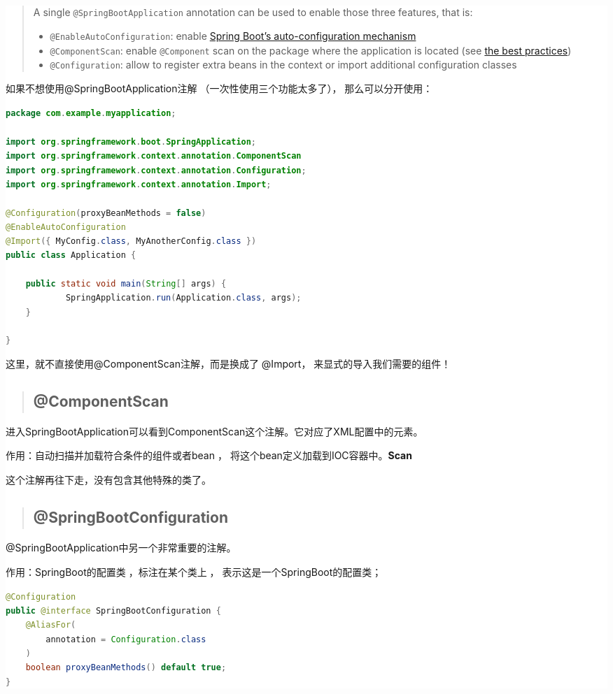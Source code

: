 ```java
 ```



> A single `@SpringBootApplication` annotation can be used to enable those three features, that is:
>
> - `@EnableAutoConfiguration`: enable [Spring Boot’s auto-configuration mechanism](https://docs.spring.io/spring-boot/docs/2.3.0.RELEASE/reference/html/using-spring-boot.html#using-boot-auto-configuration)
> - `@ComponentScan`: enable `@Component` scan on the package where the application is located (see [the best practices](https://docs.spring.io/spring-boot/docs/2.3.0.RELEASE/reference/html/using-spring-boot.html#using-boot-structuring-your-code))
> - `@Configuration`: allow to register extra beans in the context or import additional configuration classes



如果不想使用@SpringBootApplication注解 （一次性使用三个功能太多了）， 那么可以分开使用：

```java
package com.example.myapplication;

import org.springframework.boot.SpringApplication;
import org.springframework.context.annotation.ComponentScan
import org.springframework.context.annotation.Configuration;
import org.springframework.context.annotation.Import;

@Configuration(proxyBeanMethods = false)
@EnableAutoConfiguration
@Import({ MyConfig.class, MyAnotherConfig.class })
public class Application {

    public static void main(String[] args) {
            SpringApplication.run(Application.class, args);
    }

}
```

这里，就不直接使用@ComponentScan注解，而是换成了 @Import， 来显式的导入我们需要的组件！



> ## @ComponentScan

进入SpringBootApplication可以看到ComponentScan这个注解。它对应了XML配置中的元素。

作用：自动扫描并加载符合条件的组件或者bean ， 将这个bean定义加载到IOC容器中。**Scan**

这个注解再往下走，没有包含其他特殊的类了。



> ## @SpringBootConfiguration

@SpringBootApplication中另一个非常重要的注解。

作用：SpringBoot的配置类 ，标注在某个类上 ， 表示这是一个SpringBoot的配置类；

```java
@Configuration
public @interface SpringBootConfiguration {
    @AliasFor(
        annotation = Configuration.class
    )
    boolean proxyBeanMethods() default true;
}
```
